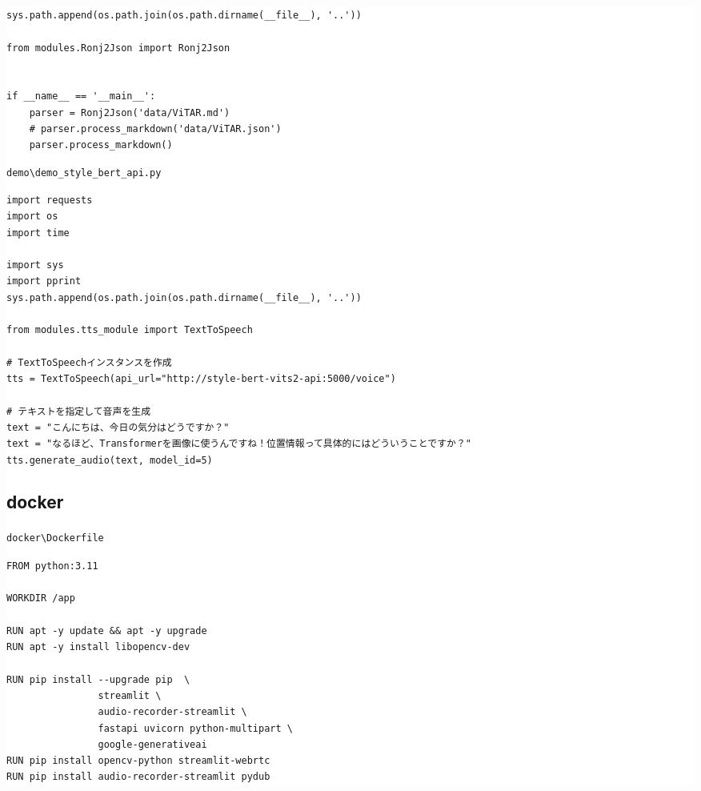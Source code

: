 ```
sys.path.append(os.path.join(os.path.dirname(__file__), '..'))

from modules.Ronj2Json import Ronj2Json


if __name__ == '__main__':
    parser = Ronj2Json('data/ViTAR.md')
    # parser.process_markdown('data/ViTAR.json')
    parser.process_markdown()
```

`demo\demo_style_bert_api.py`

```plaintext
import requests
import os
import time

import sys
import pprint
sys.path.append(os.path.join(os.path.dirname(__file__), '..'))

from modules.tts_module import TextToSpeech

# TextToSpeechインスタンスを作成
tts = TextToSpeech(api_url="http://style-bert-vits2-api:5000/voice")

# テキストを指定して音声を生成
text = "こんにちは、今日の気分はどうですか？"
text = "なるほど、Transformerを画像に使うんですね！位置情報って具体的にはどういうことですか？"
tts.generate_audio(text, model_id=5)
```

## docker

`docker\Dockerfile`

```plaintext
FROM python:3.11

WORKDIR /app

RUN apt -y update && apt -y upgrade
RUN apt -y install libopencv-dev

RUN pip install --upgrade pip  \
                streamlit \
                audio-recorder-streamlit \
                fastapi uvicorn python-multipart \
                google-generativeai 
RUN pip install opencv-python streamlit-webrtc
RUN pip install audio-recorder-streamlit pydub
```
